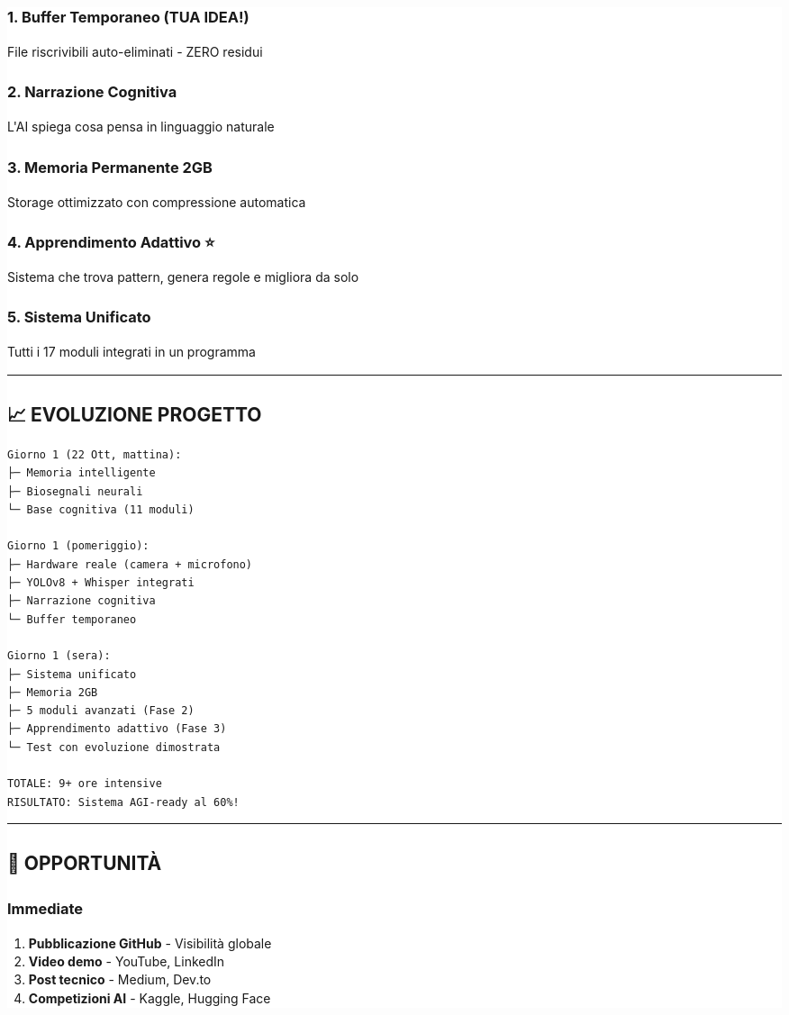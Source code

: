 ### 1. Buffer Temporaneo (TUA IDEA!)
File riscrivibili auto-eliminati - ZERO residui

### 2. Narrazione Cognitiva
L'AI spiega cosa pensa in linguaggio naturale

### 3. Memoria Permanente 2GB
Storage ottimizzato con compressione automatica

### 4. Apprendimento Adattivo ⭐
Sistema che trova pattern, genera regole e migliora da solo

### 5. Sistema Unificato
Tutti i 17 moduli integrati in un programma

---

## 📈 EVOLUZIONE PROGETTO

```
Giorno 1 (22 Ott, mattina):
├─ Memoria intelligente
├─ Biosegnali neurali
└─ Base cognitiva (11 moduli)

Giorno 1 (pomeriggio):
├─ Hardware reale (camera + microfono)
├─ YOLOv8 + Whisper integrati
├─ Narrazione cognitiva
└─ Buffer temporaneo

Giorno 1 (sera):
├─ Sistema unificato
├─ Memoria 2GB
├─ 5 moduli avanzati (Fase 2)
├─ Apprendimento adattivo (Fase 3)
└─ Test con evoluzione dimostrata

TOTALE: 9+ ore intensive
RISULTATO: Sistema AGI-ready al 60%!
```

---

## 🚀 OPPORTUNITÀ

### Immediate
1. **Pubblicazione GitHub** - Visibilità globale
2. **Video demo** - YouTube, LinkedIn
3. **Post tecnico** - Medium, Dev.to
4. **Competizioni AI** - Kaggle, Hugging Face
